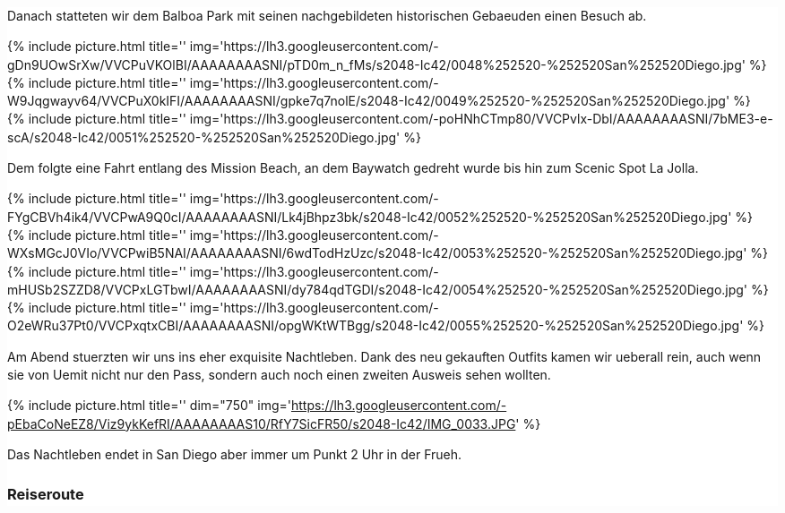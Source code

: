 
Danach statteten wir dem Balboa Park mit seinen nachgebildeten historischen Gebaeuden einen Besuch ab.

<div class="row">
  <div class="col-sm-4">
	{% include picture.html title='' img='https://lh3.googleusercontent.com/-gDn9UOwSrXw/VVCPuVKOlBI/AAAAAAAASNI/pTD0m_n_fMs/s2048-Ic42/0048%252520-%252520San%252520Diego.jpg' %}
  </div>
  <div class="col-sm-4">
	{% include picture.html title='' img='https://lh3.googleusercontent.com/-W9Jqgwayv64/VVCPuX0kIFI/AAAAAAAASNI/gpke7q7nolE/s2048-Ic42/0049%252520-%252520San%252520Diego.jpg' %}
  </div>
  <div class="col-sm-4">
	{% include picture.html title='' img='https://lh3.googleusercontent.com/-poHNhCTmp80/VVCPvlx-DbI/AAAAAAAASNI/7bME3-e-scA/s2048-Ic42/0051%252520-%252520San%252520Diego.jpg' %}
  </div>
</div>

Dem folgte eine Fahrt entlang des Mission Beach, an dem Baywatch gedreht wurde bis hin zum Scenic Spot La Jolla.

<div class="row">
  <div class="col-sm-6">
	{% include picture.html title='' img='https://lh3.googleusercontent.com/-FYgCBVh4ik4/VVCPwA9Q0cI/AAAAAAAASNI/Lk4jBhpz3bk/s2048-Ic42/0052%252520-%252520San%252520Diego.jpg' %}
  </div>
  <div class="col-sm-6">
	{% include picture.html title='' img='https://lh3.googleusercontent.com/-WXsMGcJ0VIo/VVCPwiB5NAI/AAAAAAAASNI/6wdTodHzUzc/s2048-Ic42/0053%252520-%252520San%252520Diego.jpg' %}
  </div>
</div>

<div class="row">
  <div class="col-sm-6">
	{% include picture.html title='' img='https://lh3.googleusercontent.com/-mHUSb2SZZD8/VVCPxLGTbwI/AAAAAAAASNI/dy784qdTGDI/s2048-Ic42/0054%252520-%252520San%252520Diego.jpg' %}
  </div>
  <div class="col-sm-6">
	{% include picture.html title='' img='https://lh3.googleusercontent.com/-O2eWRu37Pt0/VVCPxqtxCBI/AAAAAAAASNI/opgWKtWTBgg/s2048-Ic42/0055%252520-%252520San%252520Diego.jpg' %}
  </div>
</div>

Am Abend stuerzten wir uns ins eher exquisite Nachtleben. Dank des neu gekauften Outfits kamen wir ueberall rein, auch wenn sie von Uemit nicht nur den Pass, sondern auch noch einen zweiten Ausweis sehen wollten.

{% include picture.html title='' dim="750" img='https://lh3.googleusercontent.com/-pEbaCoNeEZ8/Viz9ykKefRI/AAAAAAAAS10/RfY7SicFR50/s2048-Ic42/IMG_0033.JPG' %}

Das Nachtleben endet in San Diego aber immer um Punkt 2 Uhr in der Frueh.


<h3>Reiseroute</h3>

<iframe src="https://mapsengine.google.com/map/embed?mid=zInSVQCQXdqY.kxshXFVHwwoc" class="map" height="480"></iframe>


